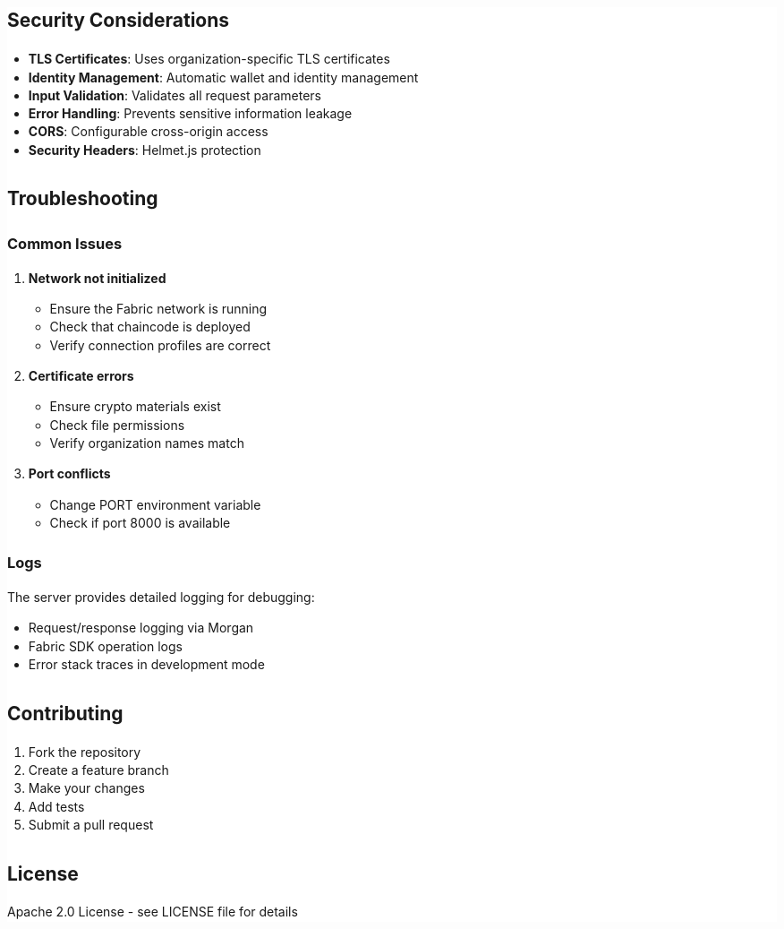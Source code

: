 ## Security Considerations

- **TLS Certificates**: Uses organization-specific TLS certificates
- **Identity Management**: Automatic wallet and identity management
- **Input Validation**: Validates all request parameters
- **Error Handling**: Prevents sensitive information leakage
- **CORS**: Configurable cross-origin access
- **Security Headers**: Helmet.js protection

## Troubleshooting

### Common Issues

1. **Network not initialized**
   - Ensure the Fabric network is running
   - Check that chaincode is deployed
   - Verify connection profiles are correct

2. **Certificate errors**
   - Ensure crypto materials exist
   - Check file permissions
   - Verify organization names match

3. **Port conflicts**
   - Change PORT environment variable
   - Check if port 8000 is available

### Logs

The server provides detailed logging for debugging:
- Request/response logging via Morgan
- Fabric SDK operation logs
- Error stack traces in development mode

## Contributing

1. Fork the repository
2. Create a feature branch
3. Make your changes
4. Add tests
5. Submit a pull request

## License

Apache 2.0 License - see LICENSE file for details 